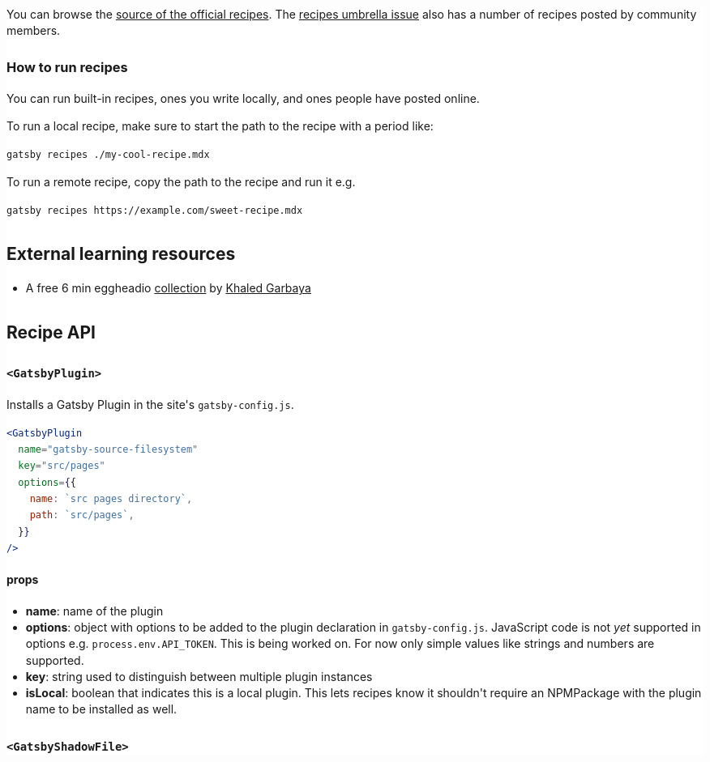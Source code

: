 You can browse the [source of the official recipes](https://github.com/gatsbyjs/gatsby/tree/master/packages/gatsby-recipes/recipes). The [recipes umbrella issue](https://github.com/gatsbyjs/gatsby/issues/22991) also has a number of recipes posted by community members.

### How to run recipes

You can run built-in recipes, ones you write locally, and ones people have posted online.

To run a local recipe, make sure to start the path to the recipe with a period like:

```shell
gatsby recipes ./my-cool-recipe.mdx
```

To run a remote recipe, copy the path to the recipe and run it e.g.

```shell
gatsby recipes https://example.com/sweet-recipe.mdx
```

## External learning resources

- A free 6 min eggheadio [collection](https://egghead.io/playlists/getting-started-with-gatsbyjs-recipes-c79a) by [Khaled Garbaya](https://twitter.com/khaled_garbaya)

## Recipe API

### `<GatsbyPlugin>`

Installs a Gatsby Plugin in the site's `gatsby-config.js`.

```jsx
<GatsbyPlugin
  name="gatsby-source-filesystem"
  key="src/pages"
  options={{
    name: `src pages directory`,
    path: `src/pages`,
  }}
/>
```

#### props

- **name**: name of the plugin
- **options**: object with options to be added to the plugin declaration in `gatsby-config.js`. JavaScript code is not _yet_ supported in options e.g. `process.env.API_TOKEN`. This is being worked on. For now only simple values like strings and numbers are supported.
- **key**: string used to distinguish between multiple plugin instances
- **isLocal**: boolean that indicates this is a local plugin. This lets
  recipes know it shouldn't require an NPMPackage with the plugin name
  to be installed as well.

### `<GatsbyShadowFile>`
